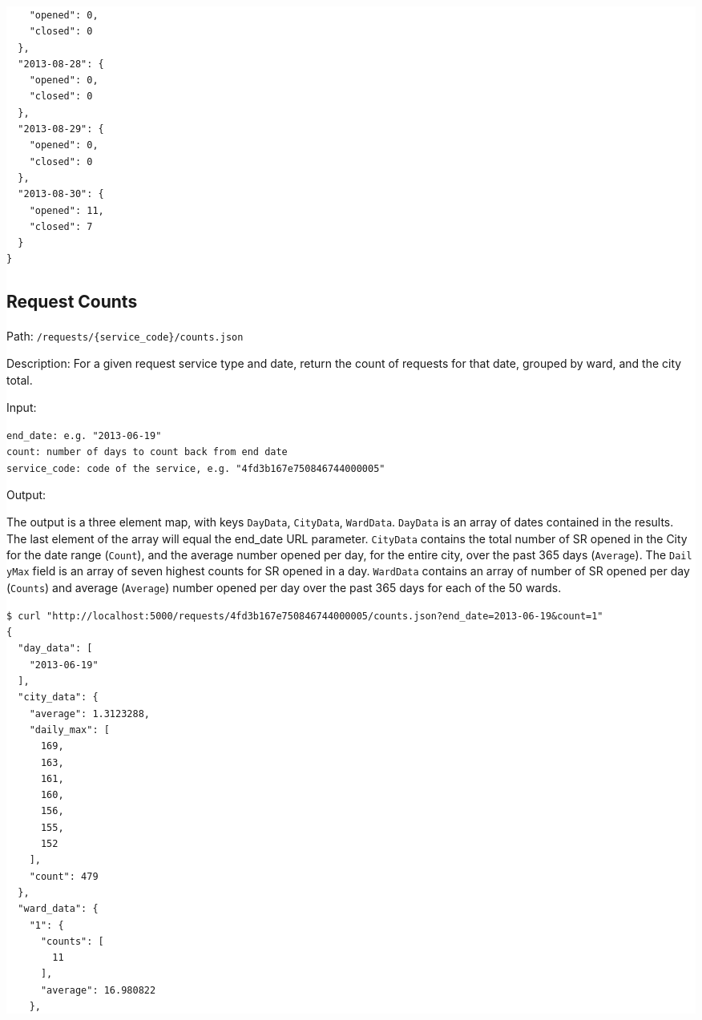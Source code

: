         "opened": 0,
        "closed": 0
      },
      "2013-08-28": {
        "opened": 0,
        "closed": 0
      },
      "2013-08-29": {
        "opened": 0,
        "closed": 0
      },
      "2013-08-30": {
        "opened": 11,
        "closed": 7
      }
    }
    
Request Counts
--------------

Path: `/requests/{service_code}/counts.json`

Description: For a given request service type and date, return the count of requests for that date, grouped by ward, and the city total.

Input:

    end_date: e.g. "2013-06-19"
    count: number of days to count back from end date
    service_code: code of the service, e.g. "4fd3b167e750846744000005"

Output:

The output is a three element map, with keys `DayData`, `CityData`, `WardData`. `DayData` is an array of dates contained in the results. The last element of the array will equal the end_date URL parameter. `CityData` contains the total number of SR opened in the City for the date range (`Count`), and the average number opened per day, for the entire city, over the past 365 days (`Average`). The `DailyMax` field is an array of seven highest counts for SR opened in a day. `WardData` contains an array of number of SR opened per day (`Counts`) and  average (`Average`) number opened per day over the past 365 days for each of the 50 wards.

    $ curl "http://localhost:5000/requests/4fd3b167e750846744000005/counts.json?end_date=2013-06-19&count=1"
    {
      "day_data": [
        "2013-06-19"
      ],
      "city_data": {
        "average": 1.3123288,
        "daily_max": [
          169,
          163,
          161,
          160,
          156,
          155,
          152
        ],
        "count": 479
      },
      "ward_data": {
        "1": {
          "counts": [
            11
          ],
          "average": 16.980822
        },